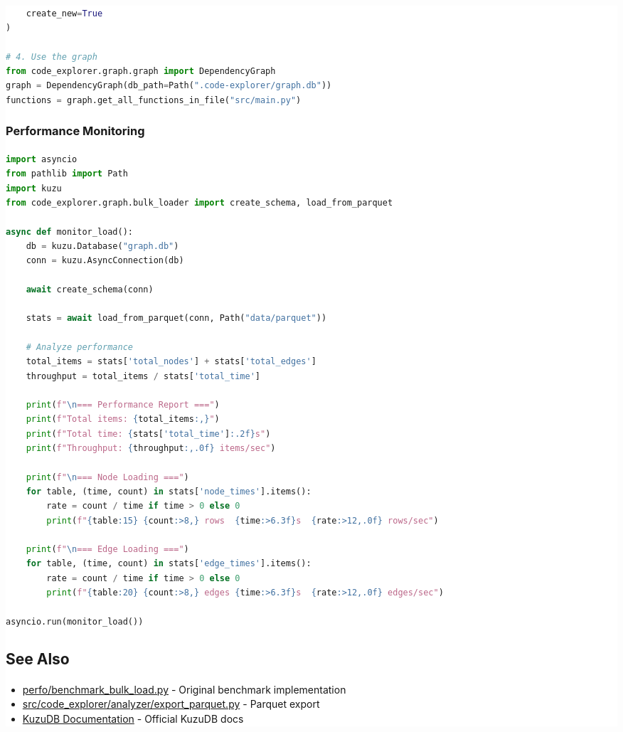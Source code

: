 ```python
    create_new=True
)

# 4. Use the graph
from code_explorer.graph.graph import DependencyGraph
graph = DependencyGraph(db_path=Path(".code-explorer/graph.db"))
functions = graph.get_all_functions_in_file("src/main.py")
```

### Performance Monitoring

```python
import asyncio
from pathlib import Path
import kuzu
from code_explorer.graph.bulk_loader import create_schema, load_from_parquet

async def monitor_load():
    db = kuzu.Database("graph.db")
    conn = kuzu.AsyncConnection(db)

    await create_schema(conn)

    stats = await load_from_parquet(conn, Path("data/parquet"))

    # Analyze performance
    total_items = stats['total_nodes'] + stats['total_edges']
    throughput = total_items / stats['total_time']

    print(f"\n=== Performance Report ===")
    print(f"Total items: {total_items:,}")
    print(f"Total time: {stats['total_time']:.2f}s")
    print(f"Throughput: {throughput:,.0f} items/sec")

    print(f"\n=== Node Loading ===")
    for table, (time, count) in stats['node_times'].items():
        rate = count / time if time > 0 else 0
        print(f"{table:15} {count:>8,} rows  {time:>6.3f}s  {rate:>12,.0f} rows/sec")

    print(f"\n=== Edge Loading ===")
    for table, (time, count) in stats['edge_times'].items():
        rate = count / time if time > 0 else 0
        print(f"{table:20} {count:>8,} edges {time:>6.3f}s  {rate:>12,.0f} edges/sec")

asyncio.run(monitor_load())
```

## See Also

- [perfo/benchmark_bulk_load.py](../perfo/benchmark_bulk_load.py) - Original benchmark implementation
- [src/code_explorer/analyzer/export_parquet.py](../src/code_explorer/analyzer/export_parquet.py) - Parquet export
- [KuzuDB Documentation](https://kuzudb.com/docs/) - Official KuzuDB docs

